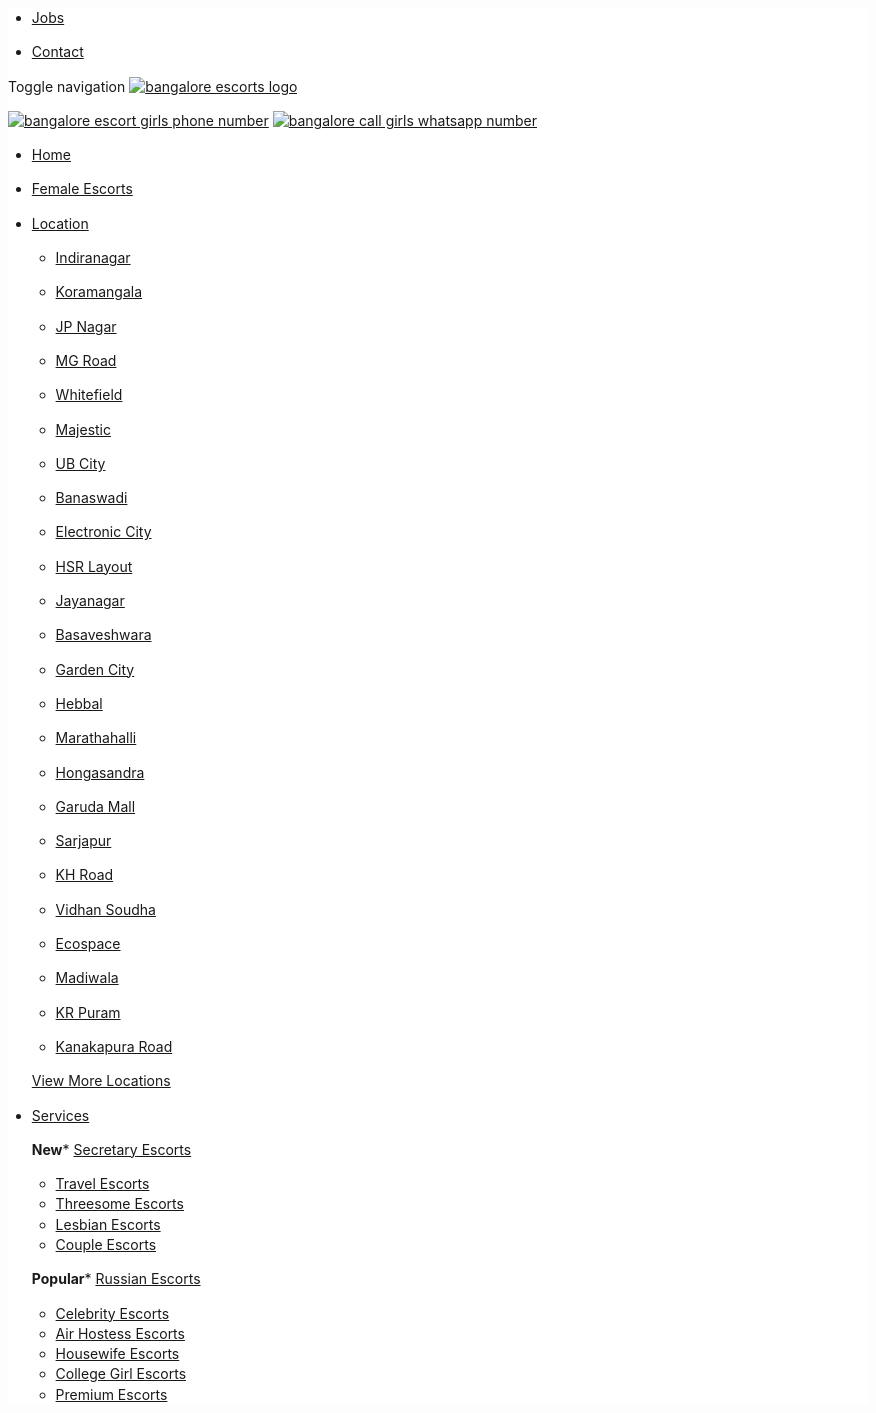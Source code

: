 * [Jobs](https://www.divyagoal.com/escorts-job-vacancy-only-for-female.html)
    
* [Contact](https://www.divyagoal.com/bangalore-girls-phone-number.html)
    

Toggle navigation [![bangalore escorts logo](img/divya-logo-light.png)](https://www.divyagoal.com/)

[![bangalore escort girls phone number](img/icons/phone.png)](tel:8123369453) [![bangalore call girls whatsapp number](img/icons/whatsapp.png)](https://api.whatsapp.com/send?phone=918123369453)

* [Home](https://www.divyagoal.com/)
* [Female Escorts](https://www.divyagoal.com/female-escorts-bangalore.html)
* [Location](#)
    
    * [Indiranagar](https://www.divyagoal.com/call-girls-in-indiranagar.html)
    * [Koramangala](https://www.divyagoal.com/call-girls-in-koramangala.html)
    * [JP Nagar](https://www.divyagoal.com/jp-nagar-call-girls.html)
    * [MG Road](https://www.divyagoal.com/call-girls-in-mg-road.html)
    * [Whitefield](https://www.divyagoal.com/call-girls-in-whitefield.html)
    * [Majestic](https://www.divyagoal.com/call-girls-in-majestic.html)
    * [UB City](https://www.divyagoal.com/ub-city-escorts.html)
    * [Banaswadi](https://www.divyagoal.com/banaswadi-call-girls.html)
    
    * [Electronic City](https://www.divyagoal.com/call-girls-in-electronic-city.html)
    * [HSR Layout](https://www.divyagoal.com/call-girls-hsr-layout.html)
    * [Jayanagar](https://www.divyagoal.com/jayanagar-call-girls.html)
    * [Basaveshwara](https://www.divyagoal.com/basaveshwara-nagar-escorts.html)
    * [Garden City](https://www.divyagoal.com/garden-city-college-call-girls.html)
    * [Hebbal](https://www.divyagoal.com/hebbal-call-girls-bangalore.html)
    * [Marathahalli](https://www.divyagoal.com/call-girls-in-marathahalli.html)
    * [Hongasandra](https://www.divyagoal.com/hongasandra-call-girls.html)
    
    * [Garuda Mall](https://www.divyagoal.com/garuda-mall-escorts.html)
    * [Sarjapur](https://www.divyagoal.com/sarjapur-call-girls.html)
    * [KH Road](https://www.divyagoal.com/kh-road-call-girls-bangalore.html)
    * [Vidhan Soudha](https://www.divyagoal.com/vidhan-soudha-call-girls.html)
    * [Ecospace](https://www.divyagoal.com/ecospace-call-girls-bangalore.html)
    * [Madiwala](https://www.divyagoal.com/madiwala-call-girls.html)
    * [KR Puram](https://www.divyagoal.com/call-girls-in-kr-puram.html)
    * [Kanakapura Road](https://www.divyagoal.com/call-girls-in-kanakapura-road.html)
    
    [View More Locations](https://www.divyagoal.com/escorts-locations.html)
    
* [Services](#)
    
    **New*** [Secretary Escorts](https://www.divyagoal.com/secretary-escorts-bangalore.html)
    * [Travel Escorts](https://www.divyagoal.com/travel-escorts-bangalore.html)
    * [Threesome Escorts](https://www.divyagoal.com/threesome-escorts-bangalore.html)
    * [Lesbian Escorts](https://www.divyagoal.com/lesbian-escorts-bangalore.html)
    * [Couple Escorts](https://www.divyagoal.com/couple-escorts-bangalore.html)
    
    **Popular*** [Russian Escorts](https://www.divyagoal.com/russian-bangalore-escorts.html)
    * [Celebrity Escorts](https://www.divyagoal.com/celebrity-escorts-in-bangalore.html)
    * [Air Hostess Escorts](https://www.divyagoal.com/air-hostess-escorts-in-bangalore.html)
    * [Housewife Escorts](https://www.divyagoal.com/house-wife-bangalore-escorts.html)
    * [College Girl Escorts](https://www.divyagoal.com/college-girl-bangalore-escorts.html)
    * [Premium Escorts](https://www.divyagoal.com/premium-escorts-bangalore.html)
    
